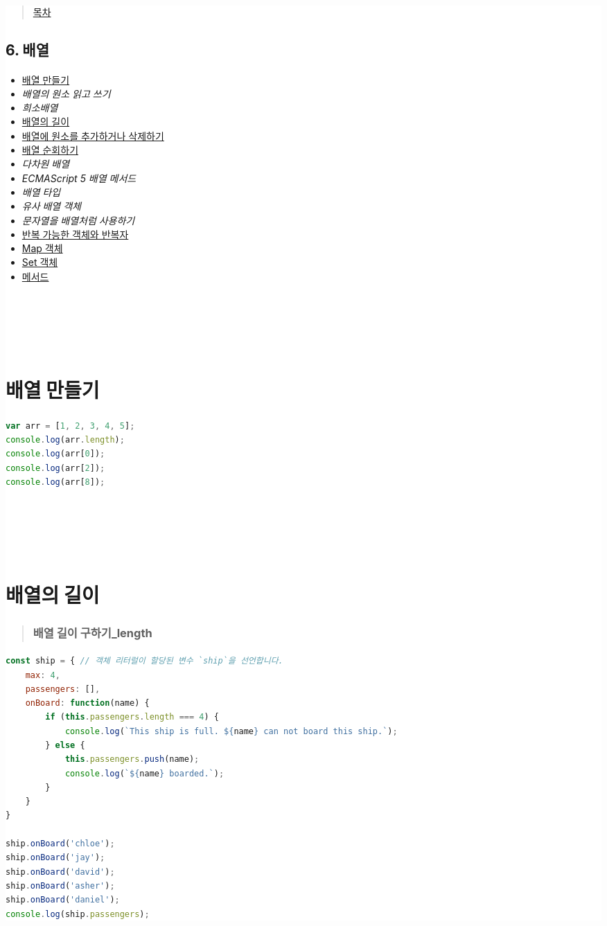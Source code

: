 > [목차](index.md)  
## 6. 배열
- [배열 만들기](#배열-만들기)
- *배열의 원소 읽고 쓰기*
- *희소배열*
- [배열의 길이](#배열의-길이)
- [배열에 원소를 추가하거나 삭제하기](#배열에-원소를-추가하거나-삭제하기)
- [배열 순회하기](#배열-순회하기)
- *다차원 배열*
- *ECMAScript 5 배열 메서드*
- *배열 타입*
- *유사 배열 객체*
- *문자열을 배열처럼 사용하기*
- [반복 가능한 객체와 반복자](#반복-가능한-객체와-반복자)
- [Map 객체](#Map-객체)
- [Set 객체](#Set-객체)
- [메서드](메서드)

<br><br>
<br><br>





# 배열 만들기
```javascript
var arr = [1, 2, 3, 4, 5];
console.log(arr.length);
console.log(arr[0]);
console.log(arr[2]);
console.log(arr[8]);
```  

<br><br>
<br><br>






# 배열의 길이
> ### 배열 길이 구하기_length
```javascript
const ship = { // 객체 리터럴이 할당된 변수 `ship`을 선언합니다.
	max: 4,
	passengers: [],
	onBoard: function(name) {
		if (this.passengers.length === 4) {
			console.log(`This ship is full. ${name} can not board this ship.`);
		} else {
			this.passengers.push(name);
			console.log(`${name} boarded.`);
		}
	}
}

ship.onBoard('chloe');
ship.onBoard('jay');
ship.onBoard('david');
ship.onBoard('asher');
ship.onBoard('daniel');
console.log(ship.passengers);
```  
